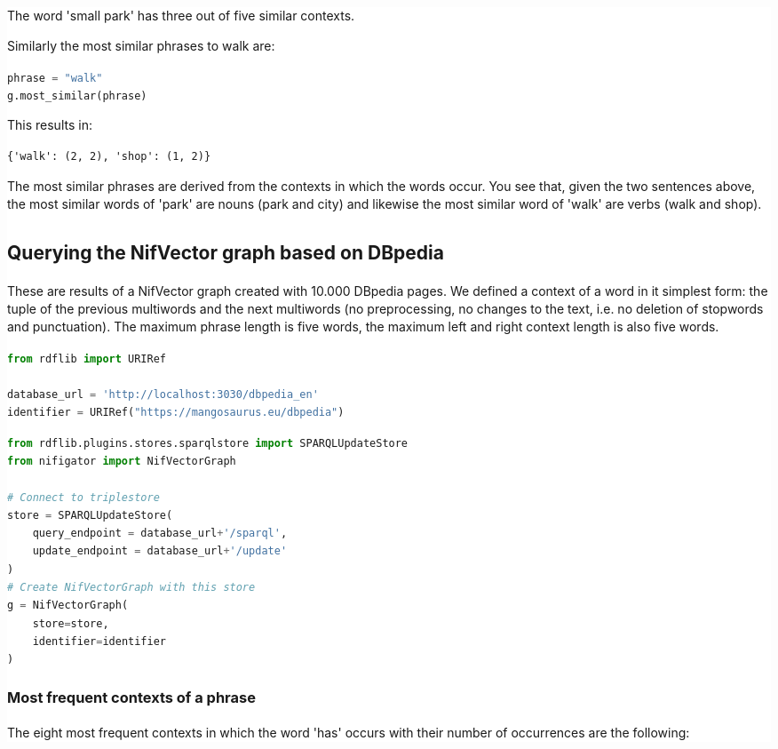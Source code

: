 The word 'small park' has three out of five similar contexts.

Similarly the most similar phrases to walk are:

```python
phrase = "walk"
g.most_similar(phrase)
```

This results in:

```console
{'walk': (2, 2), 'shop': (1, 2)}
```

The most similar phrases are derived from the contexts in which the words occur. You see that, given the two sentences above, the most similar words of 'park' are nouns (park and city) and likewise the most similar word of 'walk' are verbs (walk and shop).


## Querying the NifVector graph based on DBpedia


These are results of a NifVector graph created with 10.000 DBpedia pages. We defined a context of a word in it simplest form: the tuple of the previous multiwords and the next multiwords (no preprocessing, no changes to the text, i.e. no deletion of stopwords and punctuation). The maximum phrase length is five words, the maximum left and right context length is also five words.

```python
from rdflib import URIRef

database_url = 'http://localhost:3030/dbpedia_en'
identifier = URIRef("https://mangosaurus.eu/dbpedia")
```

```python
from rdflib.plugins.stores.sparqlstore import SPARQLUpdateStore
from nifigator import NifVectorGraph

# Connect to triplestore
store = SPARQLUpdateStore(
    query_endpoint = database_url+'/sparql',
    update_endpoint = database_url+'/update'
)
# Create NifVectorGraph with this store
g = NifVectorGraph(
    store=store, 
    identifier=identifier
)
```


### Most frequent contexts of a phrase


The eight most frequent contexts in which the word 'has' occurs with their number of occurrences are the following:
